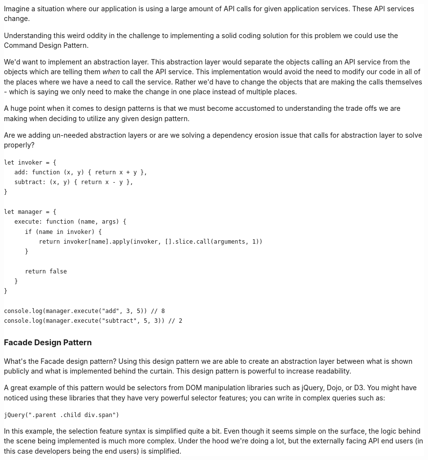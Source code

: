 Imagine a situation where our application is using a large amount of API calls for given application services. These API services change.

Understanding this weird oddity in the challenge to implementing a solid coding solution for this problem we could use the Command Design Pattern.

We'd want to implement an abstraction layer. This abstraction layer would separate the objects calling an API service from the objects which are telling them *when* to call the API service. This implementation would avoid the need to modify our code in all of the places where we have a need to call the service. Rather we'd have to change the objects that are making the calls themselves - which is saying we only need to make the change in one place instead of multiple places.

A huge point when it comes to design patterns is that we must become accustomed to understanding the trade offs we are making when deciding to utilize any given design pattern.

Are we adding un-needed abstraction layers or are we solving a dependency erosion issue that calls for abstraction layer to solve properly?

```
let invoker = {
   add: function (x, y) { return x + y },
   subtract: (x, y) { return x - y },
}

let manager = {
   execute: function (name, args) {
      if (name in invoker) {
          return invoker[name].apply(invoker, [].slice.call(arguments, 1))
      }

      return false
   }
}

console.log(manager.execute("add", 3, 5)) // 8
console.log(manager.execute("subtract", 5, 3)) // 2

```

### Facade Design Pattern

What's the Facade design pattern? Using this design pattern we are able to create an abstraction layer between what is shown publicly and what is implemented behind the curtain. This design pattern is powerful to increase readability.

A great example of this pattern would be selectors from DOM manipulation libraries such as jQuery, Dojo, or D3. You might have noticed using these libraries that they have very powerful selector features; you can write in complex queries such as:

```
jQuery(".parent .child div.span")

```

In this example, the selection feature syntax is simplified quite a bit. Even though it seems simple on the surface, the logic behind the scene being implemented is much more complex. Under the hood we're doing a lot, but the externally facing API end users (in this case developers being the end users) is simplified.
